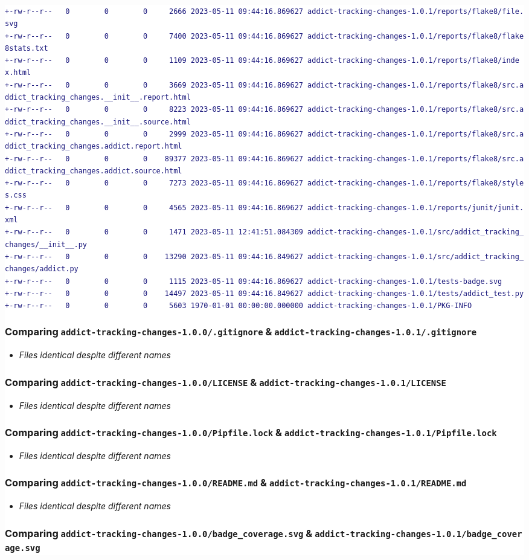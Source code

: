 ```diff
+-rw-r--r--   0        0        0     2666 2023-05-11 09:44:16.869627 addict-tracking-changes-1.0.1/reports/flake8/file.svg
+-rw-r--r--   0        0        0     7400 2023-05-11 09:44:16.869627 addict-tracking-changes-1.0.1/reports/flake8/flake8stats.txt
+-rw-r--r--   0        0        0     1109 2023-05-11 09:44:16.869627 addict-tracking-changes-1.0.1/reports/flake8/index.html
+-rw-r--r--   0        0        0     3669 2023-05-11 09:44:16.869627 addict-tracking-changes-1.0.1/reports/flake8/src.addict_tracking_changes.__init__.report.html
+-rw-r--r--   0        0        0     8223 2023-05-11 09:44:16.869627 addict-tracking-changes-1.0.1/reports/flake8/src.addict_tracking_changes.__init__.source.html
+-rw-r--r--   0        0        0     2999 2023-05-11 09:44:16.869627 addict-tracking-changes-1.0.1/reports/flake8/src.addict_tracking_changes.addict.report.html
+-rw-r--r--   0        0        0    89377 2023-05-11 09:44:16.869627 addict-tracking-changes-1.0.1/reports/flake8/src.addict_tracking_changes.addict.source.html
+-rw-r--r--   0        0        0     7273 2023-05-11 09:44:16.869627 addict-tracking-changes-1.0.1/reports/flake8/styles.css
+-rw-r--r--   0        0        0     4565 2023-05-11 09:44:16.869627 addict-tracking-changes-1.0.1/reports/junit/junit.xml
+-rw-r--r--   0        0        0     1471 2023-05-11 12:41:51.084309 addict-tracking-changes-1.0.1/src/addict_tracking_changes/__init__.py
+-rw-r--r--   0        0        0    13290 2023-05-11 09:44:16.849627 addict-tracking-changes-1.0.1/src/addict_tracking_changes/addict.py
+-rw-r--r--   0        0        0     1115 2023-05-11 09:44:16.869627 addict-tracking-changes-1.0.1/tests-badge.svg
+-rw-r--r--   0        0        0    14497 2023-05-11 09:44:16.849627 addict-tracking-changes-1.0.1/tests/addict_test.py
+-rw-r--r--   0        0        0     5603 1970-01-01 00:00:00.000000 addict-tracking-changes-1.0.1/PKG-INFO
```

### Comparing `addict-tracking-changes-1.0.0/.gitignore` & `addict-tracking-changes-1.0.1/.gitignore`

 * *Files identical despite different names*

### Comparing `addict-tracking-changes-1.0.0/LICENSE` & `addict-tracking-changes-1.0.1/LICENSE`

 * *Files identical despite different names*

### Comparing `addict-tracking-changes-1.0.0/Pipfile.lock` & `addict-tracking-changes-1.0.1/Pipfile.lock`

 * *Files identical despite different names*

### Comparing `addict-tracking-changes-1.0.0/README.md` & `addict-tracking-changes-1.0.1/README.md`

 * *Files identical despite different names*

### Comparing `addict-tracking-changes-1.0.0/badge_coverage.svg` & `addict-tracking-changes-1.0.1/badge_coverage.svg`
